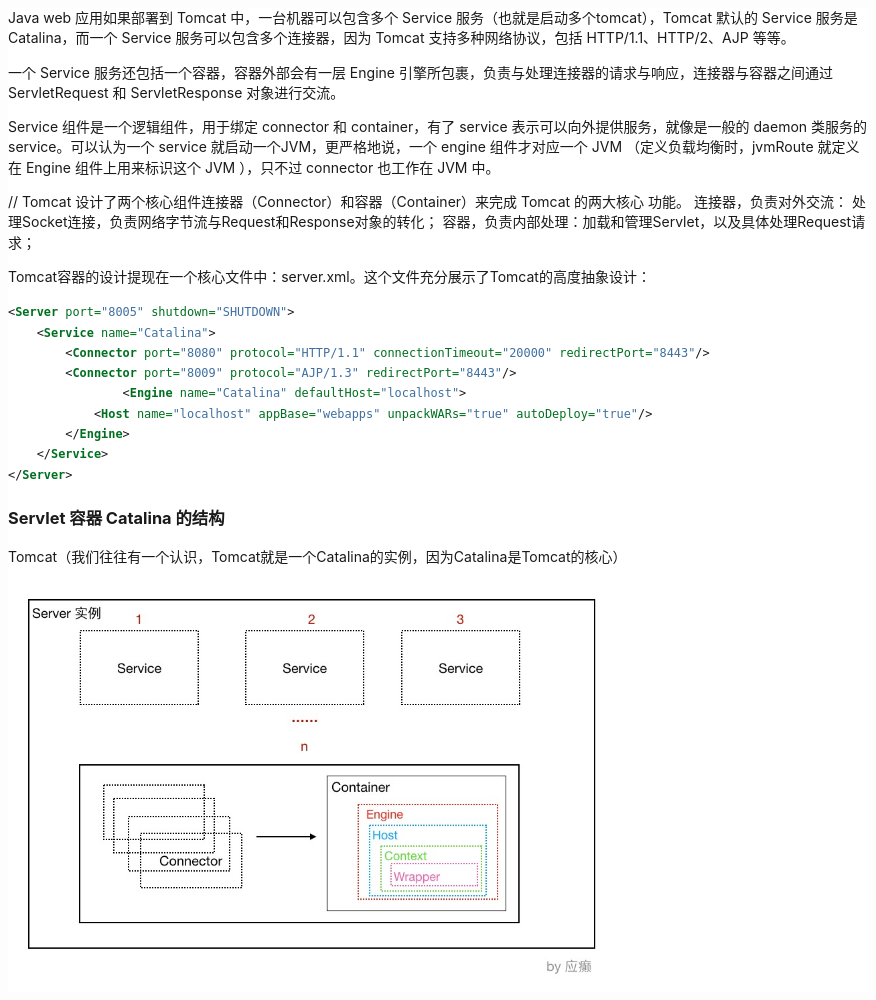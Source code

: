 Java web 应用如果部署到 Tomcat 中，一台机器可以包含多个 Service 服务（也就是启动多个tomcat），Tomcat 默认的 Service 服务是 Catalina，而一个 Service 服务可以包含多个连接器，因为 Tomcat 支持多种网络协议，包括 HTTP/1.1、HTTP/2、AJP 等等。

一个 Service 服务还包括一个容器，容器外部会有一层 Engine 引擎所包裹，负责与处理连接器的请求与响应，连接器与容器之间通过 ServletRequest 和 ServletResponse 对象进行交流。

Service 组件是一个逻辑组件，用于绑定 connector 和 container，有了 service 表示可以向外提供服务，就像是一般的 daemon 类服务的 service。可以认为一个 service 就启动一个JVM，更严格地说，一个 engine 组件才对应一个 JVM （定义负载均衡时，jvmRoute 就定义在 Engine 组件上用来标识这个 JVM ），只不过 connector 也工作在 JVM 中。

// Tomcat 设计了两个核⼼组件连接器（Connector）和容器（Container）来完成 Tomcat 的两⼤核⼼ 功能。 连接器，负责对外交流： 处理Socket连接，负责⽹络字节流与Request和Response对象的转化； 容器，负责内部处理：加载和管理Servlet，以及具体处理Request请求；

Tomcat容器的设计提现在一个核心文件中：server.xml。这个文件充分展示了Tomcat的高度抽象设计：

```xml
<Server port="8005" shutdown="SHUTDOWN">
    <Service name="Catalina">
        <Connector port="8080" protocol="HTTP/1.1" connectionTimeout="20000" redirectPort="8443"/>
      	<Connector port="8009" protocol="AJP/1.3" redirectPort="8443"/>
				<Engine name="Catalina" defaultHost="localhost">
          	<Host name="localhost" appBase="webapps" unpackWARs="true" autoDeploy="true"/>
        </Engine>
    </Service>
</Server>
```

### Servlet 容器 Catalina 的结构

Tomcat（我们往往有⼀个认识，Tomcat就是⼀个Catalina的实例，因为Catalina是Tomcat的核⼼）

<img src="img/webServer/image-20220710102831501.png" alt="image-20220710102831501" style="zoom: 67%;" />
